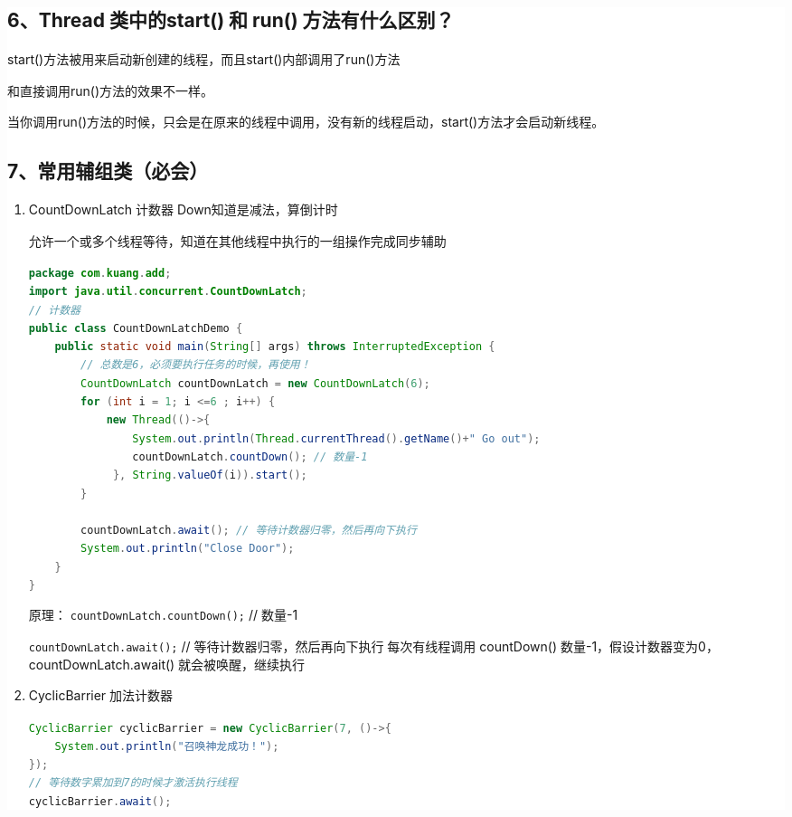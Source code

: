 

## 6、Thread 类中的start() 和 run() 方法有什么区别？

start()方法被用来启动新创建的线程，而且start()内部调用了run()方法 

和直接调用run()方法的效果不一样。

当你调用run()方法的时候，只会是在原来的线程中调用，没有新的线程启动，start()方法才会启动新线程。





## 7、常用辅组类（必会）

1. CountDownLatch 计数器 Down知道是减法，算倒计时

   允许一个或多个线程等待，知道在其他线程中执行的一组操作完成同步辅助

   ```java
   package com.kuang.add;
   import java.util.concurrent.CountDownLatch;
   // 计数器 
   public class CountDownLatchDemo {    
       public static void main(String[] args) throws InterruptedException {        
           // 总数是6，必须要执行任务的时候，再使用！        
           CountDownLatch countDownLatch = new CountDownLatch(6);
           for (int i = 1; i <=6 ; i++) {            
               new Thread(()->{                							  		 					
                   System.out.println(Thread.currentThread().getName()+" Go out");       				  
                   countDownLatch.countDown(); // 数量-1            
            	}, String.valueOf(i)).start();        
           }
           
           countDownLatch.await(); // 等待计数器归零，然后再向下执行
           System.out.println("Close Door");
       } 
   }
   ```

   原理：
   `countDownLatch.countDown();` // 数量-1

   `countDownLatch.await();` // 等待计数器归零，然后再向下执行
   每次有线程调用 countDown() 数量-1，假设计数器变为0，countDownLatch.await() 就会被唤醒，继续执行

2. CyclicBarrier  加法计数器

   ```java
   CyclicBarrier cyclicBarrier = new CyclicBarrier(7, ()->{         
       System.out.println("召唤神龙成功！"); 
   });                                                     
   // 等待数字累加到7的时候才激活执行线程                                                       
   cyclicBarrier.await();                                                            
   ```
   